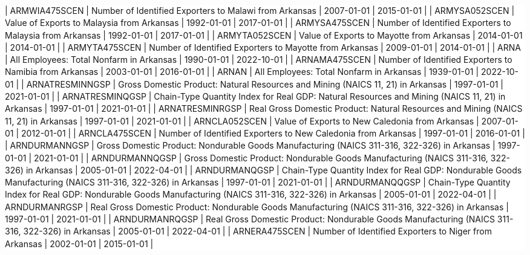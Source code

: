 | ARMWIA475SCEN        | Number of Identified Exporters to Malawi from Arkansas                                                                                                                                                                      | 2007-01-01          | 2015-01-01        |
| ARMYSA052SCEN        | Value of Exports to Malaysia from Arkansas                                                                                                                                                                                  | 1992-01-01          | 2017-01-01        |
| ARMYSA475SCEN        | Number of Identified Exporters to Malaysia from Arkansas                                                                                                                                                                    | 1992-01-01          | 2017-01-01        |
| ARMYTA052SCEN        | Value of Exports to Mayotte from Arkansas                                                                                                                                                                                   | 2014-01-01          | 2014-01-01        |
| ARMYTA475SCEN        | Number of Identified Exporters to Mayotte from Arkansas                                                                                                                                                                     | 2009-01-01          | 2014-01-01        |
| ARNA                 | All Employees: Total Nonfarm in Arkansas                                                                                                                                                                                    | 1990-01-01          | 2022-10-01        |
| ARNAMA475SCEN        | Number of Identified Exporters to Namibia from Arkansas                                                                                                                                                                     | 2003-01-01          | 2016-01-01        |
| ARNAN                | All Employees: Total Nonfarm in Arkansas                                                                                                                                                                                    | 1939-01-01          | 2022-10-01        |
| ARNATRESMINNGSP      | Gross Domestic Product: Natural Resources and Mining (NAICS 11, 21) in Arkansas                                                                                                                                             | 1997-01-01          | 2021-01-01        |
| ARNATRESMINQGSP      | Chain-Type Quantity Index for Real GDP: Natural Resources and Mining (NAICS 11, 21) in Arkansas                                                                                                                             | 1997-01-01          | 2021-01-01        |
| ARNATRESMINRGSP      | Real Gross Domestic Product: Natural Resources and Mining (NAICS 11, 21) in Arkansas                                                                                                                                        | 1997-01-01          | 2021-01-01        |
| ARNCLA052SCEN        | Value of Exports to New Caledonia from Arkansas                                                                                                                                                                             | 2007-01-01          | 2012-01-01        |
| ARNCLA475SCEN        | Number of Identified Exporters to New Caledonia from Arkansas                                                                                                                                                               | 1997-01-01          | 2016-01-01        |
| ARNDURMANNGSP        | Gross Domestic Product: Nondurable Goods Manufacturing (NAICS 311-316, 322-326) in Arkansas                                                                                                                                 | 1997-01-01          | 2021-01-01        |
| ARNDURMANNQGSP       | Gross Domestic Product: Nondurable Goods Manufacturing (NAICS 311-316, 322-326) in Arkansas                                                                                                                                 | 2005-01-01          | 2022-04-01        |
| ARNDURMANQGSP        | Chain-Type Quantity Index for Real GDP: Nondurable Goods Manufacturing (NAICS 311-316, 322-326) in Arkansas                                                                                                                 | 1997-01-01          | 2021-01-01        |
| ARNDURMANQQGSP       | Chain-Type Quantity Index for Real GDP: Nondurable Goods Manufacturing (NAICS 311-316, 322-326) in Arkansas                                                                                                                 | 2005-01-01          | 2022-04-01        |
| ARNDURMANRGSP        | Real Gross Domestic Product: Nondurable Goods Manufacturing (NAICS 311-316, 322-326) in Arkansas                                                                                                                            | 1997-01-01          | 2021-01-01        |
| ARNDURMANRQGSP       | Real Gross Domestic Product: Nondurable Goods Manufacturing (NAICS 311-316, 322-326) in Arkansas                                                                                                                            | 2005-01-01          | 2022-04-01        |
| ARNERA475SCEN        | Number of Identified Exporters to Niger from Arkansas                                                                                                                                                                       | 2002-01-01          | 2015-01-01        |